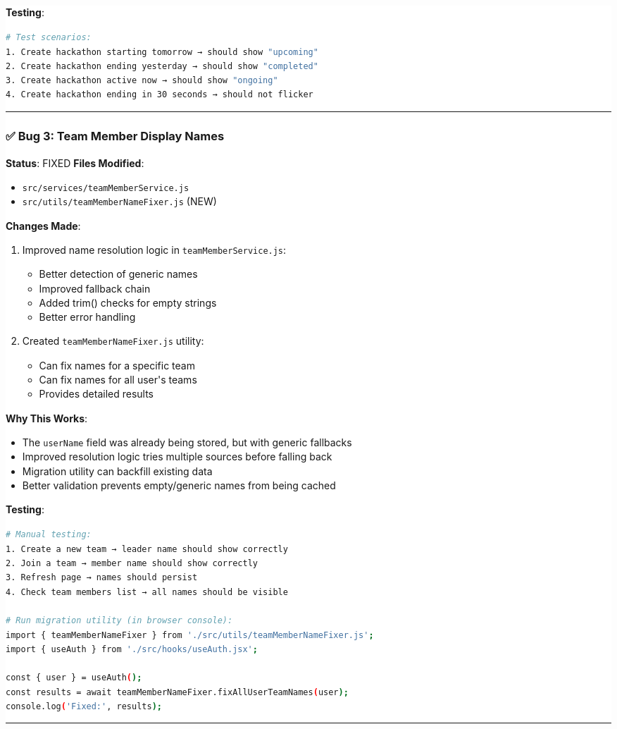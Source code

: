 **Testing**:
```bash
# Test scenarios:
1. Create hackathon starting tomorrow → should show "upcoming"
2. Create hackathon ending yesterday → should show "completed"
3. Create hackathon active now → should show "ongoing"
4. Create hackathon ending in 30 seconds → should not flicker
```

---

### ✅ Bug 3: Team Member Display Names
**Status**: FIXED
**Files Modified**: 
- `src/services/teamMemberService.js`
- `src/utils/teamMemberNameFixer.js` (NEW)

**Changes Made**:
1. Improved name resolution logic in `teamMemberService.js`:
   - Better detection of generic names
   - Improved fallback chain
   - Added trim() checks for empty strings
   - Better error handling

2. Created `teamMemberNameFixer.js` utility:
   - Can fix names for a specific team
   - Can fix names for all user's teams
   - Provides detailed results

**Why This Works**:
- The `userName` field was already being stored, but with generic fallbacks
- Improved resolution logic tries multiple sources before falling back
- Migration utility can backfill existing data
- Better validation prevents empty/generic names from being cached

**Testing**:
```bash
# Manual testing:
1. Create a new team → leader name should show correctly
2. Join a team → member name should show correctly
3. Refresh page → names should persist
4. Check team members list → all names should be visible

# Run migration utility (in browser console):
import { teamMemberNameFixer } from './src/utils/teamMemberNameFixer.js';
import { useAuth } from './src/hooks/useAuth.jsx';

const { user } = useAuth();
const results = await teamMemberNameFixer.fixAllUserTeamNames(user);
console.log('Fixed:', results);
```

---

